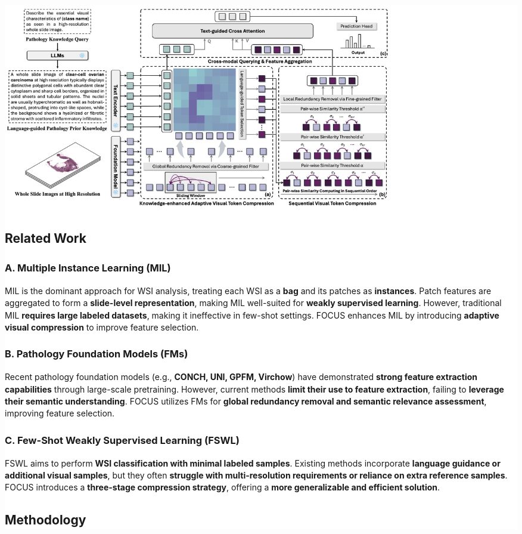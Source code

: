 <img src="/static/img/news/2025_focus_fig1.png" alt="FOCUS Framework" style="width: 75%; height: auto;">

## Related Work

### A. Multiple Instance Learning (MIL)
MIL is the dominant approach for WSI analysis, treating each WSI as a **bag** and its patches as **instances**. Patch features are aggregated to form a **slide-level representation**, making MIL well-suited for **weakly supervised learning**. However, traditional MIL **requires large labeled datasets**, making it ineffective in few-shot settings. FOCUS enhances MIL by introducing **adaptive visual compression** to improve feature selection.

### B. Pathology Foundation Models (FMs)
Recent pathology foundation models (e.g., **CONCH, UNI, GPFM, Virchow**) have demonstrated **strong feature extraction capabilities** through large-scale pretraining. However, current methods **limit their use to feature extraction**, failing to **leverage their semantic understanding**. FOCUS utilizes FMs for **global redundancy removal and semantic relevance assessment**, improving feature selection.

### C. Few-Shot Weakly Supervised Learning (FSWL)
FSWL aims to perform **WSI classification with minimal labeled samples**. Existing methods incorporate **language guidance or additional visual samples**, but they often **struggle with multi-resolution requirements or reliance on extra reference samples**. FOCUS introduces a **three-stage compression strategy**, offering a **more generalizable and efficient solution**.

## Methodology
